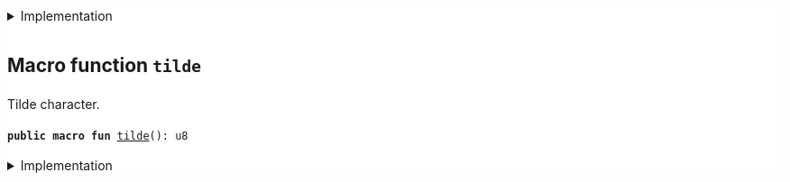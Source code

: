 

<details><summary>Implementation</summary></details>

<a name="ascii_char_tilde"></a>

## Macro function `tilde`

Tilde character.


<pre><code><b>public</b> <b>macro</b> <b>fun</b> <a href="../ascii/char.md#ascii_char_tilde">tilde</a>(): u8
</code></pre>



<details><summary>Implementation</summary></details>
